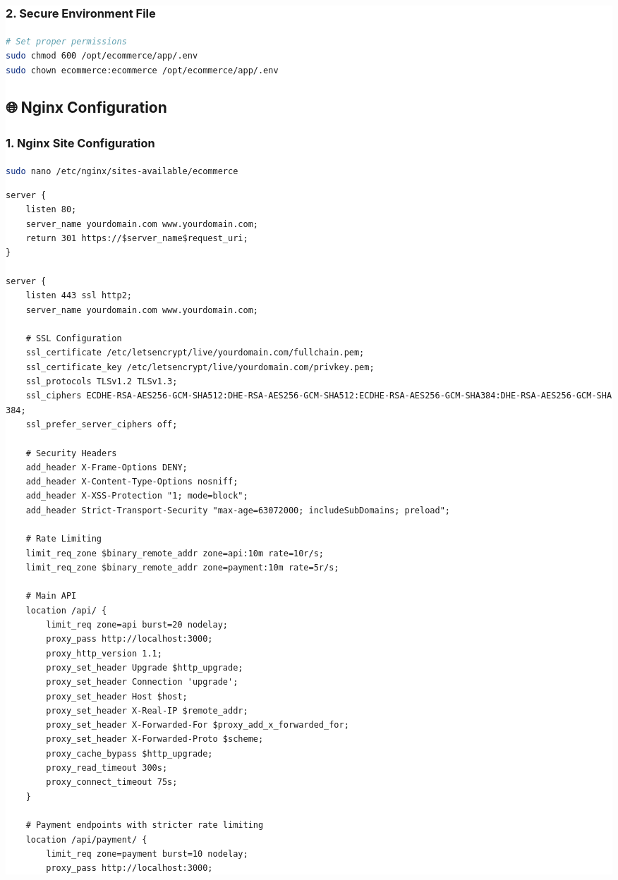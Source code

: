 ### 2. Secure Environment File
```bash
# Set proper permissions
sudo chmod 600 /opt/ecommerce/app/.env
sudo chown ecommerce:ecommerce /opt/ecommerce/app/.env
```

## 🌐 Nginx Configuration

### 1. Nginx Site Configuration
```bash
sudo nano /etc/nginx/sites-available/ecommerce
```

```nginx
server {
    listen 80;
    server_name yourdomain.com www.yourdomain.com;
    return 301 https://$server_name$request_uri;
}

server {
    listen 443 ssl http2;
    server_name yourdomain.com www.yourdomain.com;

    # SSL Configuration
    ssl_certificate /etc/letsencrypt/live/yourdomain.com/fullchain.pem;
    ssl_certificate_key /etc/letsencrypt/live/yourdomain.com/privkey.pem;
    ssl_protocols TLSv1.2 TLSv1.3;
    ssl_ciphers ECDHE-RSA-AES256-GCM-SHA512:DHE-RSA-AES256-GCM-SHA512:ECDHE-RSA-AES256-GCM-SHA384:DHE-RSA-AES256-GCM-SHA384;
    ssl_prefer_server_ciphers off;

    # Security Headers
    add_header X-Frame-Options DENY;
    add_header X-Content-Type-Options nosniff;
    add_header X-XSS-Protection "1; mode=block";
    add_header Strict-Transport-Security "max-age=63072000; includeSubDomains; preload";

    # Rate Limiting
    limit_req_zone $binary_remote_addr zone=api:10m rate=10r/s;
    limit_req_zone $binary_remote_addr zone=payment:10m rate=5r/s;

    # Main API
    location /api/ {
        limit_req zone=api burst=20 nodelay;
        proxy_pass http://localhost:3000;
        proxy_http_version 1.1;
        proxy_set_header Upgrade $http_upgrade;
        proxy_set_header Connection 'upgrade';
        proxy_set_header Host $host;
        proxy_set_header X-Real-IP $remote_addr;
        proxy_set_header X-Forwarded-For $proxy_add_x_forwarded_for;
        proxy_set_header X-Forwarded-Proto $scheme;
        proxy_cache_bypass $http_upgrade;
        proxy_read_timeout 300s;
        proxy_connect_timeout 75s;
    }

    # Payment endpoints with stricter rate limiting
    location /api/payment/ {
        limit_req zone=payment burst=10 nodelay;
        proxy_pass http://localhost:3000;
```